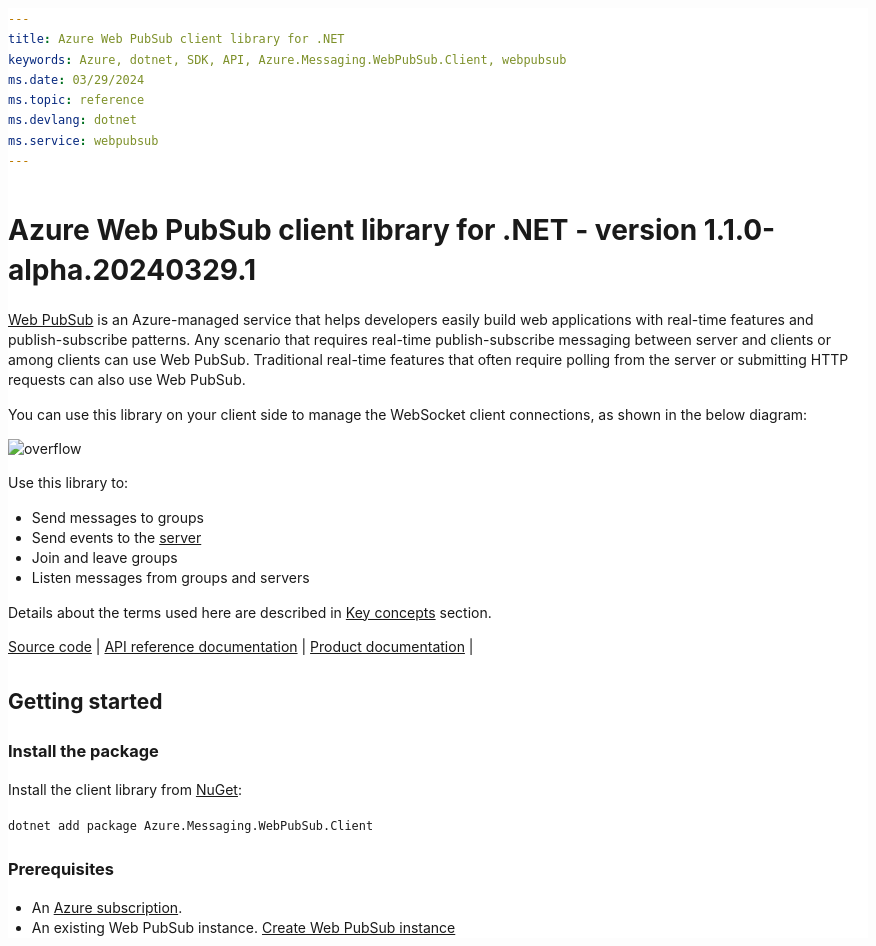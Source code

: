 ```yaml
---
title: Azure Web PubSub client library for .NET
keywords: Azure, dotnet, SDK, API, Azure.Messaging.WebPubSub.Client, webpubsub
ms.date: 03/29/2024
ms.topic: reference
ms.devlang: dotnet
ms.service: webpubsub
---
```

# Azure Web PubSub client library for .NET - version 1.1.0-alpha.20240329.1 


[Web PubSub](https://aka.ms/awps/doc) is an Azure-managed service that helps developers easily build web applications with real-time features and publish-subscribe patterns. Any scenario that requires real-time publish-subscribe messaging between server and clients or among clients can use Web PubSub. Traditional real-time features that often require polling from the server or submitting HTTP requests can also use Web PubSub.

You can use this library on your client side to manage the WebSocket client connections, as shown in the below diagram:

![overflow](https://user-images.githubusercontent.com/7847428/215704912-b8a45d17-1f6f-4d26-ba0a-811452de10e1.png)

Use this library to:

- Send messages to groups
- Send events to the [server](https://learn.microsoft.com/azure/azure-web-pubsub/concept-service-internals#terms)
- Join and leave groups
- Listen messages from groups and servers

Details about the terms used here are described in [Key concepts](#key-concepts) section.

[Source code](https://github.com/Azure/azure-sdk-for-net/blob/main/sdk/webpubsub/Azure.Messaging.WebPubSub.Client/src) |
[API reference documentation](https://aka.ms/awps/sdk/csharp) |
[Product documentation](https://aka.ms/awps/doc) |

## Getting started

### Install the package

Install the client library from [NuGet](https://www.nuget.org/):

```dotnetcli
dotnet add package Azure.Messaging.WebPubSub.Client
```

### Prerequisites

- An [Azure subscription][azure_sub].
- An existing Web PubSub instance. [Create Web PubSub instance](https://learn.microsoft.com/azure/azure-web-pubsub/howto-develop-create-instance)


[azure_sub]: https://azure.microsoft.com/free/dotnet/
[awps_sample]: https://github.com/Azure/azure-webpubsub/tree/main/samples/csharp
